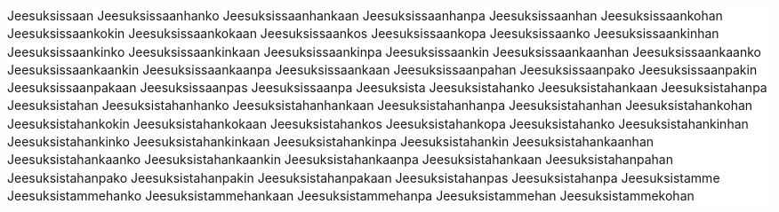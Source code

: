Jeesuksissaan
Jeesuksissaanhanko
Jeesuksissaanhankaan
Jeesuksissaanhanpa
Jeesuksissaanhan
Jeesuksissaankohan
Jeesuksissaankokin
Jeesuksissaankokaan
Jeesuksissaankos
Jeesuksissaankopa
Jeesuksissaanko
Jeesuksissaankinhan
Jeesuksissaankinko
Jeesuksissaankinkaan
Jeesuksissaankinpa
Jeesuksissaankin
Jeesuksissaankaanhan
Jeesuksissaankaanko
Jeesuksissaankaankin
Jeesuksissaankaanpa
Jeesuksissaankaan
Jeesuksissaanpahan
Jeesuksissaanpako
Jeesuksissaanpakin
Jeesuksissaanpakaan
Jeesuksissaanpas
Jeesuksissaanpa
Jeesuksista
Jeesuksistahanko
Jeesuksistahankaan
Jeesuksistahanpa
Jeesuksistahan
Jeesuksistahanhanko
Jeesuksistahanhankaan
Jeesuksistahanhanpa
Jeesuksistahanhan
Jeesuksistahankohan
Jeesuksistahankokin
Jeesuksistahankokaan
Jeesuksistahankos
Jeesuksistahankopa
Jeesuksistahanko
Jeesuksistahankinhan
Jeesuksistahankinko
Jeesuksistahankinkaan
Jeesuksistahankinpa
Jeesuksistahankin
Jeesuksistahankaanhan
Jeesuksistahankaanko
Jeesuksistahankaankin
Jeesuksistahankaanpa
Jeesuksistahankaan
Jeesuksistahanpahan
Jeesuksistahanpako
Jeesuksistahanpakin
Jeesuksistahanpakaan
Jeesuksistahanpas
Jeesuksistahanpa
Jeesuksistamme
Jeesuksistammehanko
Jeesuksistammehankaan
Jeesuksistammehanpa
Jeesuksistammehan
Jeesuksistammekohan